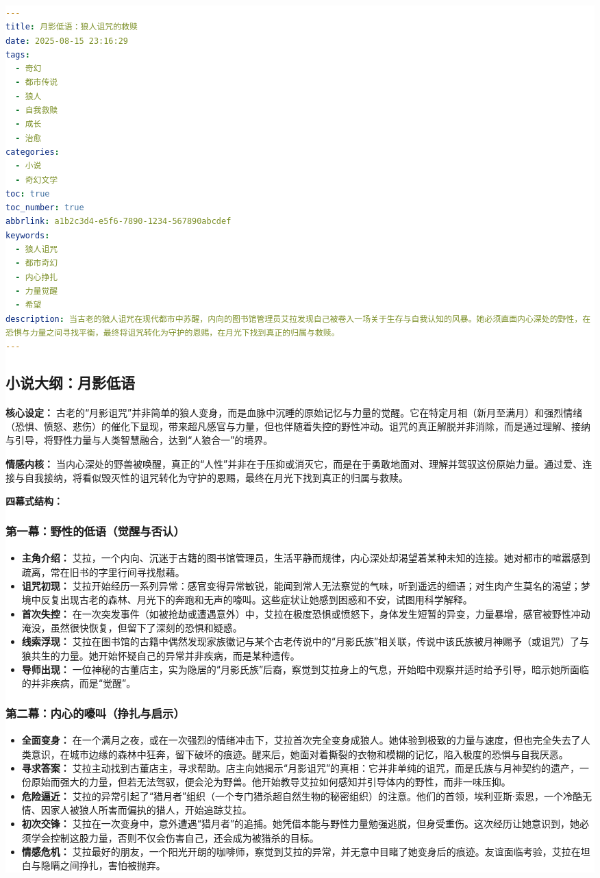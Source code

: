 ```yaml
---
title: 月影低语：狼人诅咒的救赎
date: 2025-08-15 23:16:29
tags:
  - 奇幻
  - 都市传说
  - 狼人
  - 自我救赎
  - 成长
  - 治愈
categories:
  - 小说
  - 奇幻文学
toc: true
toc_number: true
abbrlink: a1b2c3d4-e5f6-7890-1234-567890abcdef
keywords:
  - 狼人诅咒
  - 都市奇幻
  - 内心挣扎
  - 力量觉醒
  - 希望
description: 当古老的狼人诅咒在现代都市中苏醒，内向的图书馆管理员艾拉发现自己被卷入一场关于生存与自我认知的风暴。她必须直面内心深处的野性，在恐惧与力量之间寻找平衡，最终将诅咒转化为守护的恩赐，在月光下找到真正的归属与救赎。
---
```


## 小说大纲：月影低语

**核心设定：**
古老的“月影诅咒”并非简单的狼人变身，而是血脉中沉睡的原始记忆与力量的觉醒。它在特定月相（新月至满月）和强烈情绪（恐惧、愤怒、悲伤）的催化下显现，带来超凡感官与力量，但也伴随着失控的野性冲动。诅咒的真正解脱并非消除，而是通过理解、接纳与引导，将野性力量与人类智慧融合，达到“人狼合一”的境界。

**情感内核：**
当内心深处的野兽被唤醒，真正的“人性”并非在于压抑或消灭它，而是在于勇敢地面对、理解并驾驭这份原始力量。通过爱、连接与自我接纳，将看似毁灭性的诅咒转化为守护的恩赐，最终在月光下找到真正的归属与救赎。

**四幕式结构：**

### 第一幕：野性的低语（觉醒与否认）

*   **主角介绍：** 艾拉，一个内向、沉迷于古籍的图书馆管理员，生活平静而规律，内心深处却渴望着某种未知的连接。她对都市的喧嚣感到疏离，常在旧书的字里行间寻找慰藉。
*   **诅咒初现：** 艾拉开始经历一系列异常：感官变得异常敏锐，能闻到常人无法察觉的气味，听到遥远的细语；对生肉产生莫名的渴望；梦境中反复出现古老的森林、月光下的奔跑和无声的嚎叫。这些症状让她感到困惑和不安，试图用科学解释。
*   **首次失控：** 在一次突发事件（如被抢劫或遭遇意外）中，艾拉在极度恐惧或愤怒下，身体发生短暂的异变，力量暴增，感官被野性冲动淹没，虽然很快恢复，但留下了深刻的恐惧和疑惑。
*   **线索浮现：** 艾拉在图书馆的古籍中偶然发现家族徽记与某个古老传说中的“月影氏族”相关联，传说中该氏族被月神赐予（或诅咒）了与狼共生的力量。她开始怀疑自己的异常并非疾病，而是某种遗传。
*   **导师出现：** 一位神秘的古董店主，实为隐居的“月影氏族”后裔，察觉到艾拉身上的气息，开始暗中观察并适时给予引导，暗示她所面临的并非疾病，而是“觉醒”。

### 第二幕：内心的嚎叫（挣扎与启示）

*   **全面变身：** 在一个满月之夜，或在一次强烈的情绪冲击下，艾拉首次完全变身成狼人。她体验到极致的力量与速度，但也完全失去了人类意识，在城市边缘的森林中狂奔，留下破坏的痕迹。醒来后，她面对着撕裂的衣物和模糊的记忆，陷入极度的恐惧与自我厌恶。
*   **寻求答案：** 艾拉主动找到古董店主，寻求帮助。店主向她揭示“月影诅咒”的真相：它并非单纯的诅咒，而是氏族与月神契约的遗产，一份原始而强大的力量，但若无法驾驭，便会沦为野兽。他开始教导艾拉如何感知并引导体内的野性，而非一味压抑。
*   **危险逼近：** 艾拉的异常引起了“猎月者”组织（一个专门猎杀超自然生物的秘密组织）的注意。他们的首领，埃利亚斯·索恩，一个冷酷无情、因家人被狼人所害而偏执的猎人，开始追踪艾拉。
*   **初次交锋：** 艾拉在一次变身中，意外遭遇“猎月者”的追捕。她凭借本能与野性力量勉强逃脱，但身受重伤。这次经历让她意识到，她必须学会控制这股力量，否则不仅会伤害自己，还会成为被猎杀的目标。
*   **情感危机：** 艾拉最好的朋友，一个阳光开朗的咖啡师，察觉到艾拉的异常，并无意中目睹了她变身后的痕迹。友谊面临考验，艾拉在坦白与隐瞒之间挣扎，害怕被抛弃。
